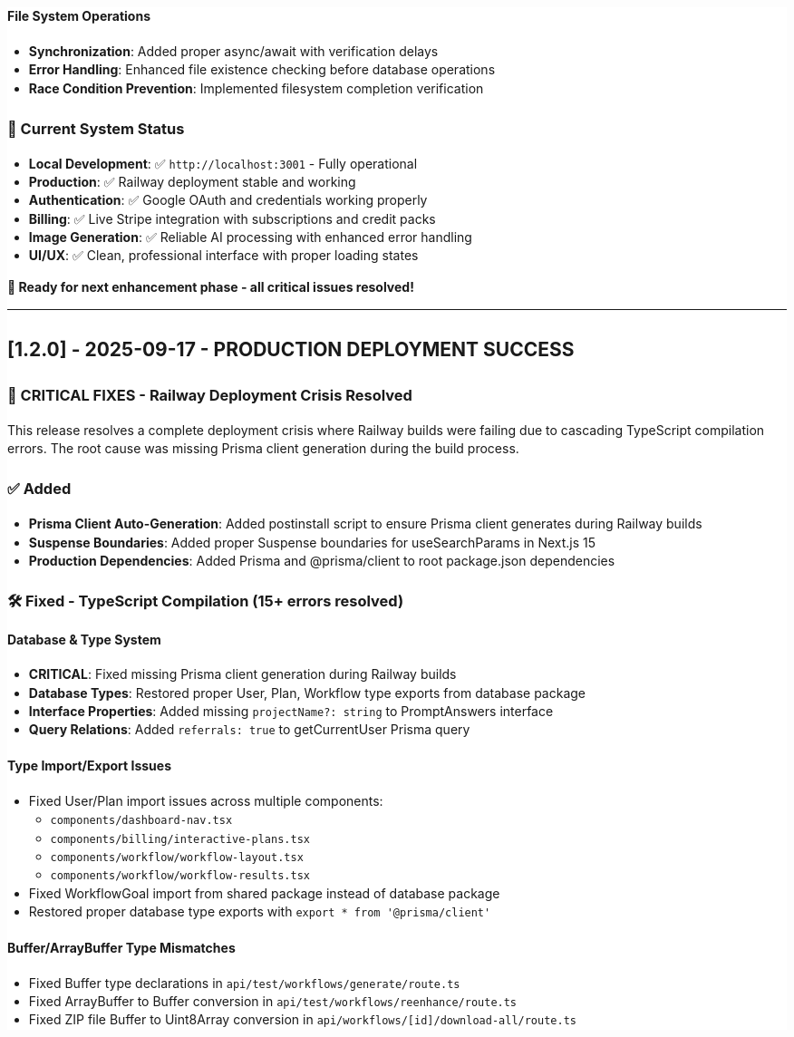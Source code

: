 #### **File System Operations**
- **Synchronization**: Added proper async/await with verification delays
- **Error Handling**: Enhanced file existence checking before database operations
- **Race Condition Prevention**: Implemented filesystem completion verification

### 🚀 Current System Status

- **Local Development**: ✅ `http://localhost:3001` - Fully operational
- **Production**: ✅ Railway deployment stable and working
- **Authentication**: ✅ Google OAuth and credentials working properly
- **Billing**: ✅ Live Stripe integration with subscriptions and credit packs
- **Image Generation**: ✅ Reliable AI processing with enhanced error handling
- **UI/UX**: ✅ Clean, professional interface with proper loading states

**🎯 Ready for next enhancement phase - all critical issues resolved!**

---

## [1.2.0] - 2025-09-17 - PRODUCTION DEPLOYMENT SUCCESS

### 🚨 CRITICAL FIXES - Railway Deployment Crisis Resolved

This release resolves a complete deployment crisis where Railway builds were failing due to cascading TypeScript compilation errors. The root cause was missing Prisma client generation during the build process.

### ✅ Added
- **Prisma Client Auto-Generation**: Added postinstall script to ensure Prisma client generates during Railway builds
- **Suspense Boundaries**: Added proper Suspense boundaries for useSearchParams in Next.js 15
- **Production Dependencies**: Added Prisma and @prisma/client to root package.json dependencies

### 🛠️ Fixed - TypeScript Compilation (15+ errors resolved)

#### **Database & Type System**
- **CRITICAL**: Fixed missing Prisma client generation during Railway builds
- **Database Types**: Restored proper User, Plan, Workflow type exports from database package
- **Interface Properties**: Added missing `projectName?: string` to PromptAnswers interface
- **Query Relations**: Added `referrals: true` to getCurrentUser Prisma query

#### **Type Import/Export Issues**
- Fixed User/Plan import issues across multiple components:
  - `components/dashboard-nav.tsx`
  - `components/billing/interactive-plans.tsx` 
  - `components/workflow/workflow-layout.tsx`
  - `components/workflow/workflow-results.tsx`
- Fixed WorkflowGoal import from shared package instead of database package
- Restored proper database type exports with `export * from '@prisma/client'`

#### **Buffer/ArrayBuffer Type Mismatches**
- Fixed Buffer type declarations in `api/test/workflows/generate/route.ts`
- Fixed ArrayBuffer to Buffer conversion in `api/test/workflows/reenhance/route.ts`
- Fixed ZIP file Buffer to Uint8Array conversion in `api/workflows/[id]/download-all/route.ts`
